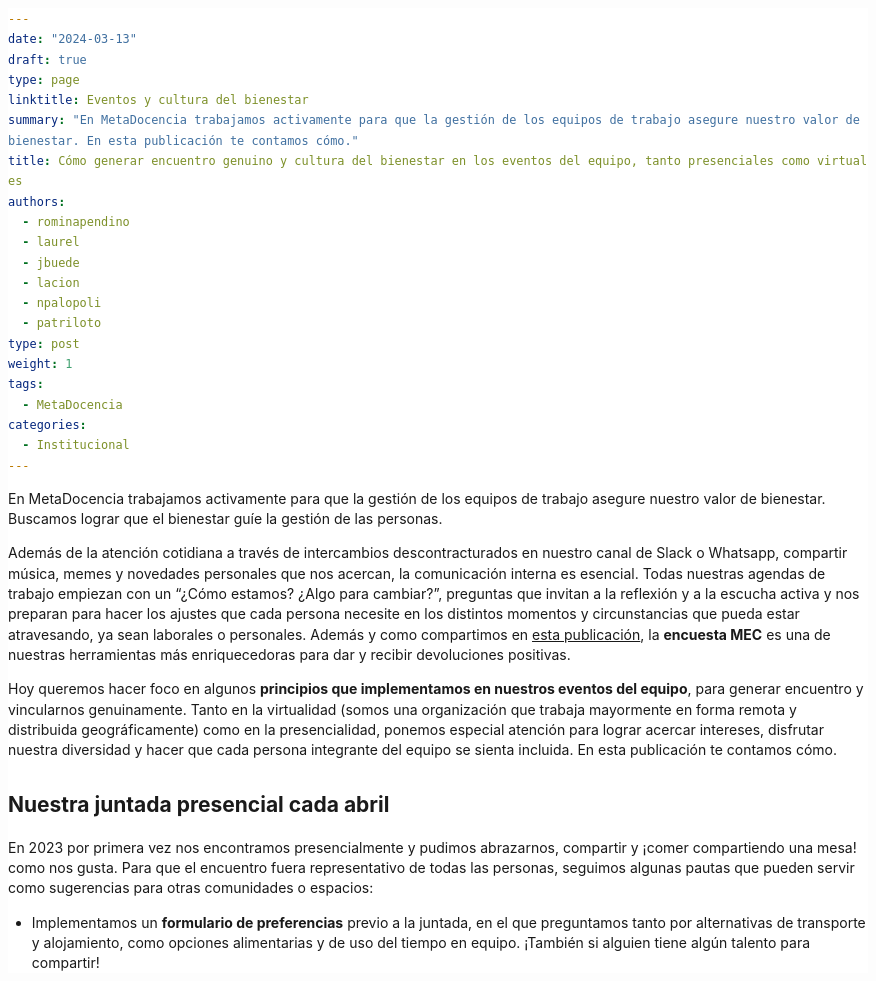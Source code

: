 ```yaml
---
date: "2024-03-13"
draft: true
type: page
linktitle: Eventos y cultura del bienestar
summary: "En MetaDocencia trabajamos activamente para que la gestión de los equipos de trabajo asegure nuestro valor de bienestar. En esta publicación te contamos cómo."
title: Cómo generar encuentro genuino y cultura del bienestar en los eventos del equipo, tanto presenciales como virtuales
authors:
  - rominapendino
  - laurel
  - jbuede
  - lacion
  - npalopoli
  - patriloto
type: post
weight: 1
tags: 
  - MetaDocencia 
categories:
  - Institucional
---
```


En MetaDocencia trabajamos activamente para que la gestión de los equipos de trabajo asegure nuestro valor de bienestar. Buscamos lograr que el bienestar guíe la gestión de las personas.

Además de la atención cotidiana a través de intercambios descontracturados en nuestro canal de Slack o Whatsapp, compartir música, memes y novedades personales que nos acercan, la comunicación interna es esencial. Todas nuestras agendas de trabajo empiezan  con un “¿Cómo estamos? ¿Algo para cambiar?”, preguntas que invitan a la reflexión y a la escucha activa y nos preparan para hacer los ajustes que cada persona necesite en los distintos momentos y circunstancias que pueda estar atravesando, ya sean laborales o personales. Además y como compartimos en [esta publicación](https://www.metadocencia.org/post/mec/), la **encuesta MEC** es una de nuestras herramientas más enriquecedoras para dar y recibir devoluciones positivas. 

Hoy queremos hacer foco en algunos **principios que implementamos en nuestros eventos del equipo**, para generar encuentro y vincularnos genuinamente. Tanto en la virtualidad (somos una organización que trabaja mayormente en forma remota y distribuida geográficamente) como en la presencialidad, ponemos especial atención para lograr acercar intereses, disfrutar nuestra diversidad y hacer que cada persona integrante del equipo se sienta incluida. En esta publicación te contamos cómo.

## Nuestra juntada presencial cada abril

En 2023 por primera vez nos encontramos presencialmente y pudimos abrazarnos, compartir y ¡comer compartiendo una mesa! como nos gusta. Para que el encuentro fuera representativo de todas las personas, seguimos algunas pautas que pueden servir como sugerencias para otras comunidades o espacios: 

- Implementamos un **formulario de preferencias** previo a la juntada, en el que preguntamos tanto por alternativas de transporte y alojamiento, como opciones alimentarias y de uso del tiempo en equipo. ¡También si alguien tiene algún talento para compartir!
